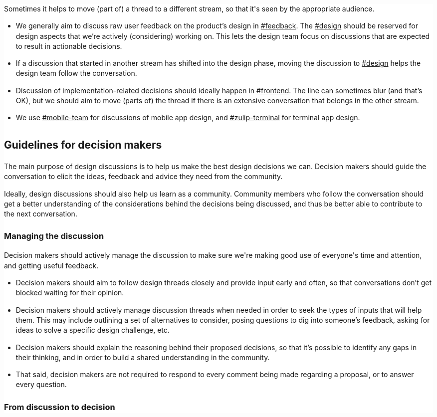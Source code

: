 Sometimes it helps to move (part of) a thread to a different stream, so that
it's seen by the appropriate audience.

- We generally aim to discuss raw user feedback on the product’s design in
  [#feedback](https://chat.zulip.org/#narrow/stream/137-feedback).
  The [#design][design stream] should be reserved for design aspects that we’re
  actively (considering) working on. This lets the design team focus on
  discussions that are expected to result in actionable decisions.

- If a discussion that started in another stream has shifted into the design
  phase, moving the discussion to [#design][design stream] helps the design team
  follow the conversation.

- Discussion of implementation-related decisions should ideally happen in
  [#frontend](https://chat.zulip.org/#narrow/stream/6-frontend). The line can
  sometimes blur (and that’s OK), but we should aim to move (parts of) the
  thread if there is an extensive conversation that belongs in the other stream.

- We use [#mobile-team](https://chat.zulip.org/#narrow/stream/243-mobile-team)
  for discussions of mobile app design, and
  [#zulip-terminal](https://chat.zulip.org/#narrow/stream/206-zulip-terminal) for
  terminal app design.

## Guidelines for decision makers

The main purpose of design discussions is to help us make the best design
decisions we can. Decision makers should guide the conversation to elicit the
ideas, feedback and advice they need from the community.

Ideally, design discussions should also help us learn as a community. Community
members who follow the conversation should get a better understanding of the
considerations behind the decisions being discussed, and thus be better able to
contribute to the next conversation.

### Managing the discussion

Decision makers should actively manage the discussion to make sure we're making
good use of everyone's time and attention, and getting useful feedback.

- Decision makers should aim to follow design threads closely and provide input
  early and often, so that conversations don’t get blocked waiting for their
  opinion.

- Decision makers should actively manage discussion threads when needed in order
  to seek the types of inputs that will help them. This may include outlining a
  set of alternatives to consider, posing questions to dig into someone’s
  feedback, asking for ideas to solve a specific design challenge, etc.

- Decision makers should explain the reasoning behind their proposed decisions,
  so that it’s possible to identify any gaps in their thinking, and in order to
  build a shared understanding in the community.

- That said, decision makers are not required to respond to every comment being
  made regarding a proposal, or to answer every question.

### From discussion to decision


[design stream]: https://chat.zulip.org/#narrow/stream/101-design